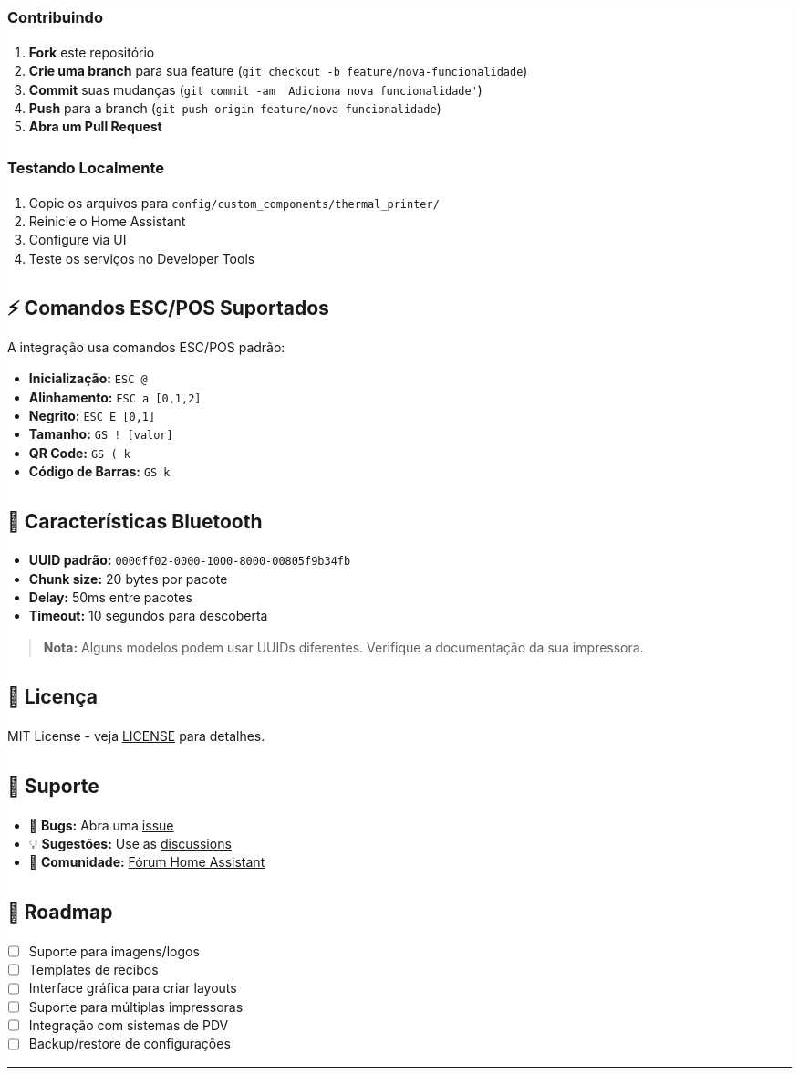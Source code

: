 ### Contribuindo

1. **Fork** este repositório
2. **Crie uma branch** para sua feature (`git checkout -b feature/nova-funcionalidade`)
3. **Commit** suas mudanças (`git commit -am 'Adiciona nova funcionalidade'`)
4. **Push** para a branch (`git push origin feature/nova-funcionalidade`)
5. **Abra um Pull Request**

### Testando Localmente

1. Copie os arquivos para `config/custom_components/thermal_printer/`
2. Reinicie o Home Assistant
3. Configure via UI
4. Teste os serviços no Developer Tools

## ⚡ Comandos ESC/POS Suportados

A integração usa comandos ESC/POS padrão:

- **Inicialização:** `ESC @`
- **Alinhamento:** `ESC a [0,1,2]`
- **Negrito:** `ESC E [0,1]`
- **Tamanho:** `GS ! [valor]`
- **QR Code:** `GS ( k`
- **Código de Barras:** `GS k`

## 📱 Características Bluetooth

- **UUID padrão:** `0000ff02-0000-1000-8000-00805f9b34fb`
- **Chunk size:** 20 bytes por pacote
- **Delay:** 50ms entre pacotes
- **Timeout:** 10 segundos para descoberta

> **Nota:** Alguns modelos podem usar UUIDs diferentes. Verifique a documentação da sua impressora.

## 📄 Licença

MIT License - veja [LICENSE](LICENSE) para detalhes.

## 🐝 Suporte

- 🐛 **Bugs:** Abra uma [issue](https://github.com/alexlitwinski/impressora-etiquetas/issues)
- 💡 **Sugestões:** Use as [discussions](https://github.com/alexlitwinski/impressora-etiquetas/discussions)
- 💬 **Comunidade:** [Fórum Home Assistant](https://community.home-assistant.io/)

## 🌟 Roadmap

- [ ] Suporte para imagens/logos
- [ ] Templates de recibos
- [ ] Interface gráfica para criar layouts
- [ ] Suporte para múltiplas impressoras
- [ ] Integração com sistemas de PDV
- [ ] Backup/restore de configurações

---